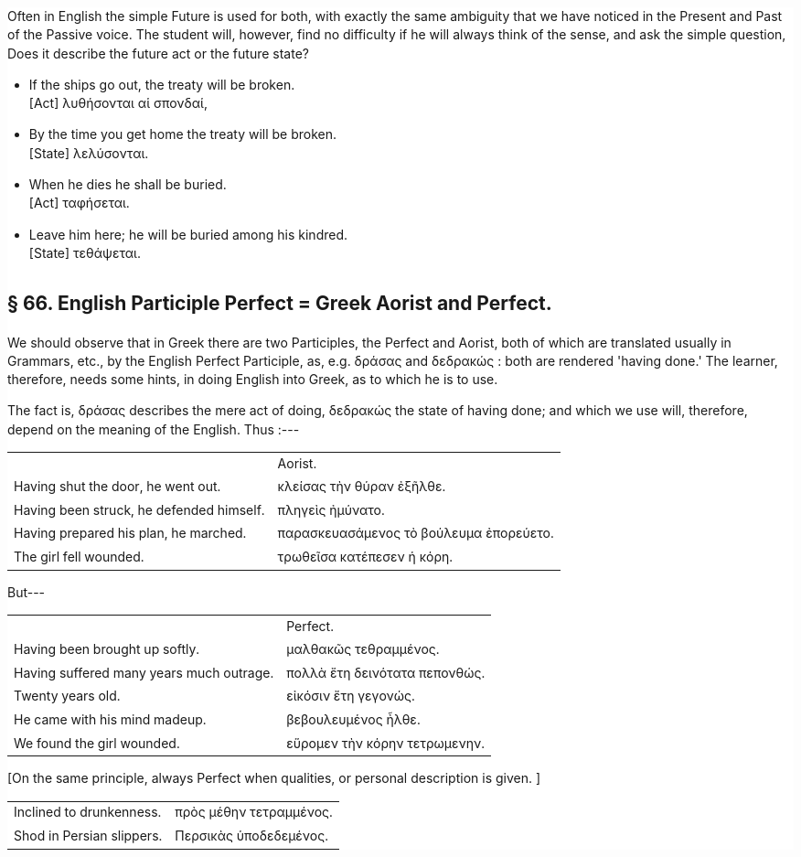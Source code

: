 Often in English the simple Future is used for both, with exactly the same ambiguity that we have noticed in the Present and Past of the Passive voice. The student will, however, find no difficulty if he will always think of the sense, and ask the simple question, Does it describe the future act or the future state?

- If the ships go out, the treaty will be broken. <br />\[Act\] λυθήσονται αἱ σπονδαί,

- By the time you get home the treaty will be broken. <br />\[State\] λελύσονται.

- When he dies he shall be buried. <br />\[Act\] ταφήσεται.

- Leave him here; he will be buried among his kindred. <br />\[State\] τεθάψεται.

## § 66. English Participle Perfect = Greek Aorist and Perfect.

We should observe that in Greek there are two Participles, the Perfect and Aorist, both of which are translated usually in Grammars, etc., by the English Perfect Participle, as, e.g. δράσας and δεδρακώς : both are rendered 'having done.' The learner, therefore, needs some hints, in doing English into Greek, as to which he is to use.

The fact is, δράσας describes the mere act of doing, δεδρακώς the state of having done; and which we use will, therefore, depend on the meaning of the English. Thus :---

| | |
|:--|:--|
| | Aorist. |
| Having shut the door, he went out. | κλείσας τὴν θύραν ἐξῆλθε. |
| Having been struck, he defended himself.| πληγεὶς ἠμύνατο. |
| Having prepared his plan, he marched. | παρασκευασάμενος τὸ βούλευμα ἐπορεύετο. |
| The girl fell wounded. | τρωθεῖσα κατέπεσεν ἡ κόρη. |

But---

| | |
|:--|:--|
| | Perfect. |
| Having been brought up softly. | μαλθακῶς τεθραμμένος. |
| Having suffered many years much outrage. | πολλὰ ἔτη δεινότατα πεπονθώς. |
| Twenty years old. | εἰκόσιν ἔτη γεγονώς. |
| He came with his mind madeup. | βεβουλευμένος ἦλθε. |
| We found the girl wounded. | εὕρομεν τὴν κόρην τετρωμενην. |

\[On the same principle, always Perfect when qualities, or personal description is given. \]

| | |
|:--|:--|
| Inclined to drunkenness. | πρὸς μέθην τετραμμένος. |
| Shod in Persian slippers. | Περσικὰς ὑποδεδεμένος. |
